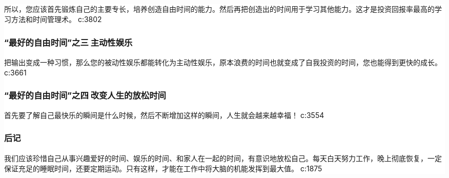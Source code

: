 所以，您应该首先锻炼自己的主要专长，培养创造自由时间的能力。然后再把创造出的时间用于学习其他能力。这才是投资回报率最高的学习方法和时间管理术。 c:3802

### “最好的自由时间”之三 主动性娱乐

把输出变成一种习惯，那么您的被动性娱乐都能转化为主动性娱乐，原本浪费的时间也就变成了自我投资的时间，您也能得到更快的成长。 c:3661

### “最好的自由时间”之四 改变人生的放松时间

首先要了解自己最快乐的瞬间是什么时候，然后不断增加这样的瞬间，人生就会越来越幸福！ c:3554

### 后记

我们应该珍惜自己从事兴趣爱好的时间、娱乐的时间、和家人在一起的时间，有意识地放松自己。每天白天努力工作，晚上彻底恢复，一定保证充足的睡眠时间，还要定期运动。只有这样，才能在工作中将大脑的机能发挥到最大值。 c:1875